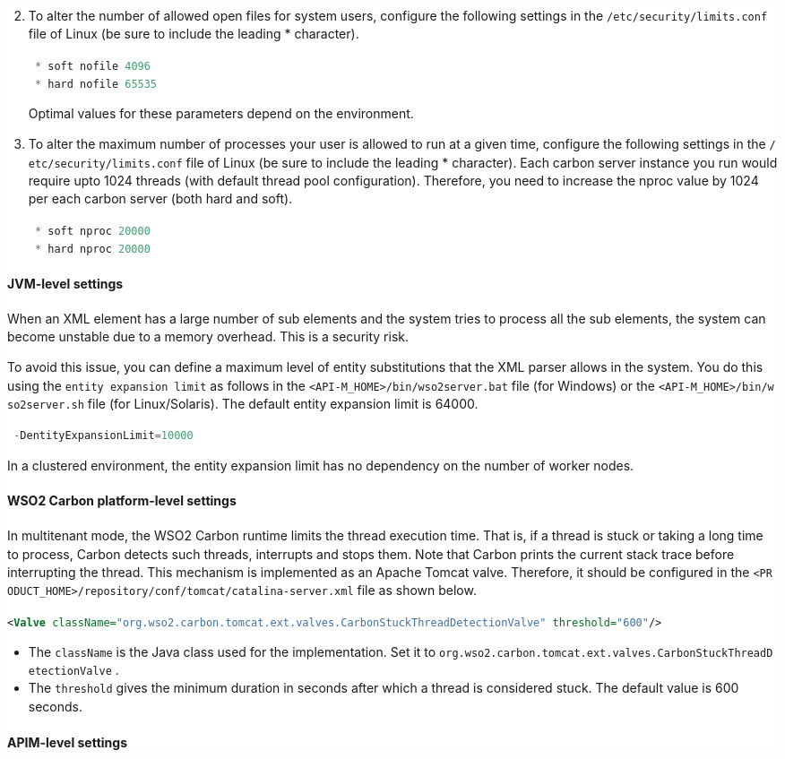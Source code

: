 2.  To alter the number of allowed open files for system users, configure the following settings in the `/etc/security/limits.conf` file of Linux (be sure to include the leading \* character).

    ``` java
     * soft nofile 4096
     * hard nofile 65535
    ```

    Optimal values for these parameters depend on the environment.

3.  To alter the maximum number of processes your user is allowed to run at a given time, configure the following settings in the `/etc/security/limits.conf` file of Linux (be sure to include the leading \* character). Each carbon server instance you run would require upto 1024 threads (with default thread pool configuration). Therefore, you need to increase the nproc value by 1024 per each carbon server (both hard and soft).

    ``` java
     * soft nproc 20000
     * hard nproc 20000
    ```

#### JVM-level settings

When an XML element has a large number of sub elements and the system tries to process all the sub elements, the system can become unstable due to a memory overhead. This is a security risk.

To avoid this issue, you can define a maximum level of entity substitutions that the XML parser allows in the system. You do this using the `entity expansion limit` as follows in the `<API-M_HOME>/bin/wso2server.bat` file (for Windows) or the `<API-M_HOME>/bin/wso2server.sh` file (for Linux/Solaris). The default entity expansion limit is 64000.

``` java
 -DentityExpansionLimit=10000
```

In a clustered environment, the entity expansion limit has no dependency on the number of worker nodes.

#### WSO2 Carbon platform-level settings

In multitenant mode, the WSO2 Carbon runtime limits the thread execution time. That is, if a thread is stuck or taking a long time to process, Carbon detects such threads, interrupts and stops them. Note that Carbon prints the current stack trace before interrupting the thread. This mechanism is implemented as an Apache Tomcat valve. Therefore, it should be configured in the `<PRODUCT_HOME>/repository/conf/tomcat/catalina-server.xml` file as shown below.

``` xml
<Valve className="org.wso2.carbon.tomcat.ext.valves.CarbonStuckThreadDetectionValve" threshold="600"/>
```

-   The `className` is the Java class used for the implementation. Set it to `org.wso2.carbon.tomcat.ext.valves.CarbonStuckThreadDetectionValve` .
-   The `threshold` gives the minimum duration in seconds after which a thread is considered stuck. The default value is 600 seconds.

#### APIM-level settings
